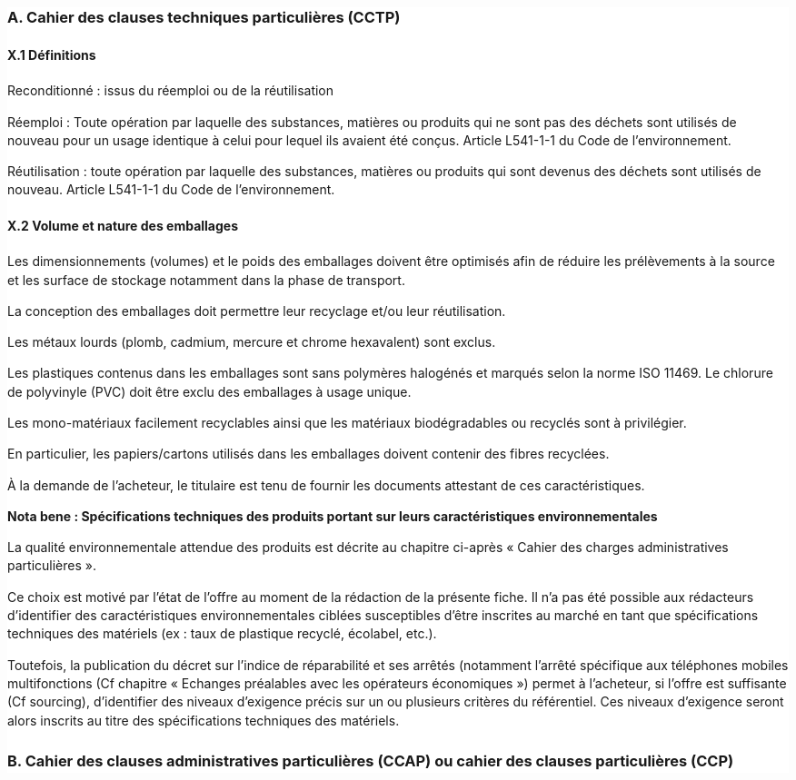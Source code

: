 ### A. Cahier des clauses techniques particulières (CCTP)

#### X.1 Définitions

Reconditionné : issus du réemploi ou de la réutilisation

Réemploi : Toute opération par laquelle des substances, matières ou produits qui ne sont pas des déchets sont utilisés de nouveau pour un usage identique à celui pour lequel ils avaient été conçus. Article L541-1-1 du Code de l’environnement.

Réutilisation : toute opération par laquelle des substances, matières ou produits qui sont devenus des déchets sont utilisés de nouveau. Article L541-1-1 du Code de l’environnement.

#### X.2 Volume et nature des emballages

Les dimensionnements (volumes) et le poids des emballages doivent être optimisés afin de réduire les prélèvements à la source et les surface de stockage notamment dans la phase de transport.

La conception des emballages doit permettre leur recyclage et/ou leur réutilisation.

Les métaux lourds (plomb, cadmium, mercure et chrome hexavalent) sont exclus.

Les plastiques contenus dans les emballages sont sans polymères halogénés et marqués selon la norme ISO 11469. Le chlorure de polyvinyle (PVC) doit être exclu des emballages à usage unique.

Les mono-matériaux facilement recyclables ainsi que les matériaux biodégradables ou recyclés sont à privilégier.

En particulier, les papiers/cartons utilisés dans les emballages doivent contenir des fibres recyclées.

À la demande de l’acheteur, le titulaire est tenu de fournir les documents attestant de ces caractéristiques.


<div class="fr-highlight">

**Nota bene : Spécifications techniques des produits portant sur leurs caractéristiques environnementales**

La qualité environnementale attendue des produits est décrite au chapitre ci-après « Cahier des charges administratives particulières ».

Ce choix est motivé par l’état de l’offre au moment de la rédaction de la présente fiche. Il n’a pas été possible aux rédacteurs d’identifier des caractéristiques environnementales ciblées susceptibles d’être inscrites au marché en tant que spécifications techniques des matériels (ex : taux de plastique recyclé, écolabel, etc.).

Toutefois, la publication du décret sur l’indice de réparabilité et ses arrêtés (notamment l’arrêté spécifique aux téléphones mobiles multifonctions (Cf  chapitre « Echanges préalables avec les opérateurs économiques ») permet à l’acheteur, si l’offre est suffisante (Cf sourcing), d’identifier des niveaux d’exigence précis sur un ou plusieurs critères du référentiel. Ces niveaux d’exigence seront alors inscrits au titre des spécifications techniques des matériels.

</div>


### B. Cahier des clauses administratives particulières (CCAP) ou cahier des clauses particulières (CCP)
